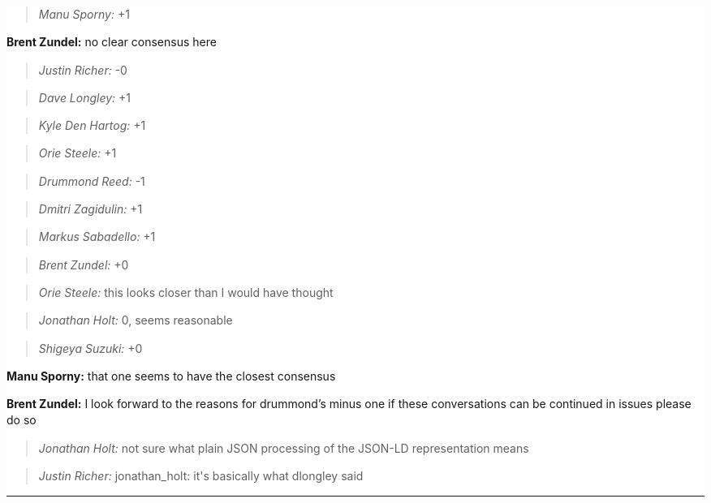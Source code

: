 > *Manu Sporny:* +1

**Brent Zundel:** no clear consensus here  

> *Justin Richer:* -0

> *Dave Longley:* +1

> *Kyle Den Hartog:* +1

> *Orie Steele:* +1

> *Drummond Reed:* -1

> *Dmitri Zagidulin:* +1

> *Markus Sabadello:* +1

> *Brent Zundel:* +0

> *Orie Steele:* this looks closer than I would have thought

> *Jonathan Holt:* 0, seems reasonable

> *Shigeya Suzuki:* +0

**Manu Sporny:** that one seems to have the closest consensus  

**Brent Zundel:** I look forward to the reasons for drummond’s minus one if these conversations can be continued in issues please do so  

> *Jonathan Holt:* not sure what plain JSON processing of the JSON-LD representation means

> *Justin Richer:* jonathan_holt: it's basically what dlongley said

---
